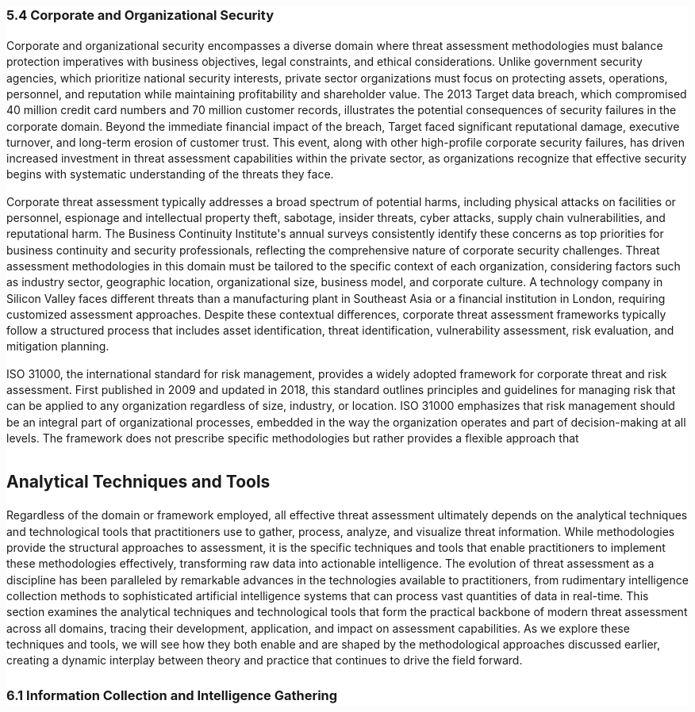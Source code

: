 ### 5.4 Corporate and Organizational Security

Corporate and organizational security encompasses a diverse domain where threat assessment methodologies must balance protection imperatives with business objectives, legal constraints, and ethical considerations. Unlike government security agencies, which prioritize national security interests, private sector organizations must focus on protecting assets, operations, personnel, and reputation while maintaining profitability and shareholder value. The 2013 Target data breach, which compromised 40 million credit card numbers and 70 million customer records, illustrates the potential consequences of security failures in the corporate domain. Beyond the immediate financial impact of the breach, Target faced significant reputational damage, executive turnover, and long-term erosion of customer trust. This event, along with other high-profile corporate security failures, has driven increased investment in threat assessment capabilities within the private sector, as organizations recognize that effective security begins with systematic understanding of the threats they face.

Corporate threat assessment typically addresses a broad spectrum of potential harms, including physical attacks on facilities or personnel, espionage and intellectual property theft, sabotage, insider threats, cyber attacks, supply chain vulnerabilities, and reputational harm. The Business Continuity Institute's annual surveys consistently identify these concerns as top priorities for business continuity and security professionals, reflecting the comprehensive nature of corporate security challenges. Threat assessment methodologies in this domain must be tailored to the specific context of each organization, considering factors such as industry sector, geographic location, organizational size, business model, and corporate culture. A technology company in Silicon Valley faces different threats than a manufacturing plant in Southeast Asia or a financial institution in London, requiring customized assessment approaches. Despite these contextual differences, corporate threat assessment frameworks typically follow a structured process that includes asset identification, threat identification, vulnerability assessment, risk evaluation, and mitigation planning.

ISO 31000, the international standard for risk management, provides a widely adopted framework for corporate threat and risk assessment. First published in 2009 and updated in 2018, this standard outlines principles and guidelines for managing risk that can be applied to any organization regardless of size, industry, or location. ISO 31000 emphasizes that risk management should be an integral part of organizational processes, embedded in the way the organization operates and part of decision-making at all levels. The framework does not prescribe specific methodologies but rather provides a flexible approach that

## Analytical Techniques and Tools

Regardless of the domain or framework employed, all effective threat assessment ultimately depends on the analytical techniques and technological tools that practitioners use to gather, process, analyze, and visualize threat information. While methodologies provide the structural approaches to assessment, it is the specific techniques and tools that enable practitioners to implement these methodologies effectively, transforming raw data into actionable intelligence. The evolution of threat assessment as a discipline has been paralleled by remarkable advances in the technologies available to practitioners, from rudimentary intelligence collection methods to sophisticated artificial intelligence systems that can process vast quantities of data in real-time. This section examines the analytical techniques and technological tools that form the practical backbone of modern threat assessment across all domains, tracing their development, application, and impact on assessment capabilities. As we explore these techniques and tools, we will see how they both enable and are shaped by the methodological approaches discussed earlier, creating a dynamic interplay between theory and practice that continues to drive the field forward.

### 6.1 Information Collection and Intelligence Gathering

